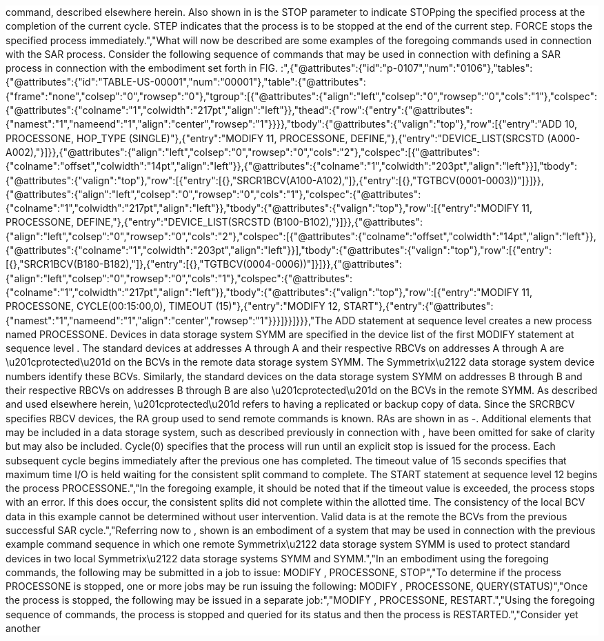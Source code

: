 command, described elsewhere herein. Also shown in  is the STOP parameter to indicate STOPping the specified process at the completion of the current cycle. STEP indicates that the process is to be stopped at the end of the current step. FORCE stops the specified process immediately.","What will now be described are some examples of the foregoing commands used in connection with the SAR process. Consider the following sequence of commands that may be used in connection with defining a SAR process in connection with the embodiment set forth in FIG. :",{"@attributes":{"id":"p-0107","num":"0106"},"tables":{"@attributes":{"id":"TABLE-US-00001","num":"00001"},"table":{"@attributes":{"frame":"none","colsep":"0","rowsep":"0"},"tgroup":[{"@attributes":{"align":"left","colsep":"0","rowsep":"0","cols":"1"},"colspec":{"@attributes":{"colname":"1","colwidth":"217pt","align":"left"}},"thead":{"row":{"entry":{"@attributes":{"namest":"1","nameend":"1","align":"center","rowsep":"1"}}}},"tbody":{"@attributes":{"valign":"top"},"row":[{"entry":"ADD 10, PROCESSONE, HOP_TYPE (SINGLE)"},{"entry":"MODIFY 11, PROCESSONE, DEFINE,"},{"entry":"DEVICE_LIST(SRCSTD (A000-A002),"}]}},{"@attributes":{"align":"left","colsep":"0","rowsep":"0","cols":"2"},"colspec":[{"@attributes":{"colname":"offset","colwidth":"14pt","align":"left"}},{"@attributes":{"colname":"1","colwidth":"203pt","align":"left"}}],"tbody":{"@attributes":{"valign":"top"},"row":[{"entry":[{},"SRCR1BCV(A100-A102),"]},{"entry":[{},"TGTBCV(0001-0003))"]}]}},{"@attributes":{"align":"left","colsep":"0","rowsep":"0","cols":"1"},"colspec":{"@attributes":{"colname":"1","colwidth":"217pt","align":"left"}},"tbody":{"@attributes":{"valign":"top"},"row":[{"entry":"MODIFY 11, PROCESSONE, DEFINE,"},{"entry":"DEVICE_LIST(SRCSTD (B100-B102),"}]}},{"@attributes":{"align":"left","colsep":"0","rowsep":"0","cols":"2"},"colspec":[{"@attributes":{"colname":"offset","colwidth":"14pt","align":"left"}},{"@attributes":{"colname":"1","colwidth":"203pt","align":"left"}}],"tbody":{"@attributes":{"valign":"top"},"row":[{"entry":[{},"SRCR1BCV(B180-B182),"]},{"entry":[{},"TGTBCV(0004-0006))"]}]}},{"@attributes":{"align":"left","colsep":"0","rowsep":"0","cols":"1"},"colspec":{"@attributes":{"colname":"1","colwidth":"217pt","align":"left"}},"tbody":{"@attributes":{"valign":"top"},"row":[{"entry":"MODIFY 11, PROCESSONE, CYCLE(00:15:00,0), TIMEOUT (15)"},{"entry":"MODIFY 12, START"},{"entry":{"@attributes":{"namest":"1","nameend":"1","align":"center","rowsep":"1"}}}]}}]}}},"The ADD statement at sequence level  creates a new process named PROCESSONE. Devices in data storage system SYMM are specified in the device list of the first MODIFY statement at sequence level . The standard devices at addresses A through A and their respective RBCVs on addresses A through A are \u201cprotected\u201d on the BCVs in the remote data storage system SYMM. The Symmetrix\u2122 data storage system device numbers identify these BCVs. Similarly, the standard devices on the data storage system SYMM on addresses B through B and their respective RBCVs on addresses B through B are also \u201cprotected\u201d on the BCVs in the remote SYMM. As described and used elsewhere herein, \u201cprotected\u201d refers to having a replicated or backup copy of data. Since the SRCRBCV specifies RBCV devices, the RA group used to send remote commands is known. RAs are shown in  as -. Additional elements that may be included in a data storage system, such as described previously in connection with , have been omitted for sake of clarity but may also be included. Cycle(0) specifies that the process will run until an explicit stop is issued for the process. Each subsequent cycle begins immediately after the previous one has completed. The timeout value of 15 seconds specifies that maximum time I\/O is held waiting for the consistent split command to complete. The START statement at sequence level 12 begins the process PROCESSONE.","In the foregoing example, it should be noted that if the timeout value is exceeded, the process stops with an error. If this does occur, the consistent splits did not complete within the allotted time. The consistency of the local BCV data in this example cannot be determined without user intervention. Valid data is at the remote the BCVs from the previous successful SAR cycle.","Referring now to , shown is an embodiment of a system  that may be used in connection with the previous example command sequence in which one remote Symmetrix\u2122 data storage system SYMM is used to protect standard devices in two local Symmetrix\u2122 data storage systems SYMM and SYMM.","In an embodiment using the foregoing commands, the following may be submitted in a job to issue: MODIFY , PROCESSONE, STOP","To determine if the process PROCESSONE is stopped, one or more jobs may be run issuing the following: MODIFY , PROCESSONE, QUERY(STATUS)","Once the process is stopped, the following may be issued in a separate job:","MODIFY , PROCESSONE, RESTART.","Using the foregoing sequence of commands, the process is stopped and queried for its status and then the process is RESTARTED.","Consider yet another